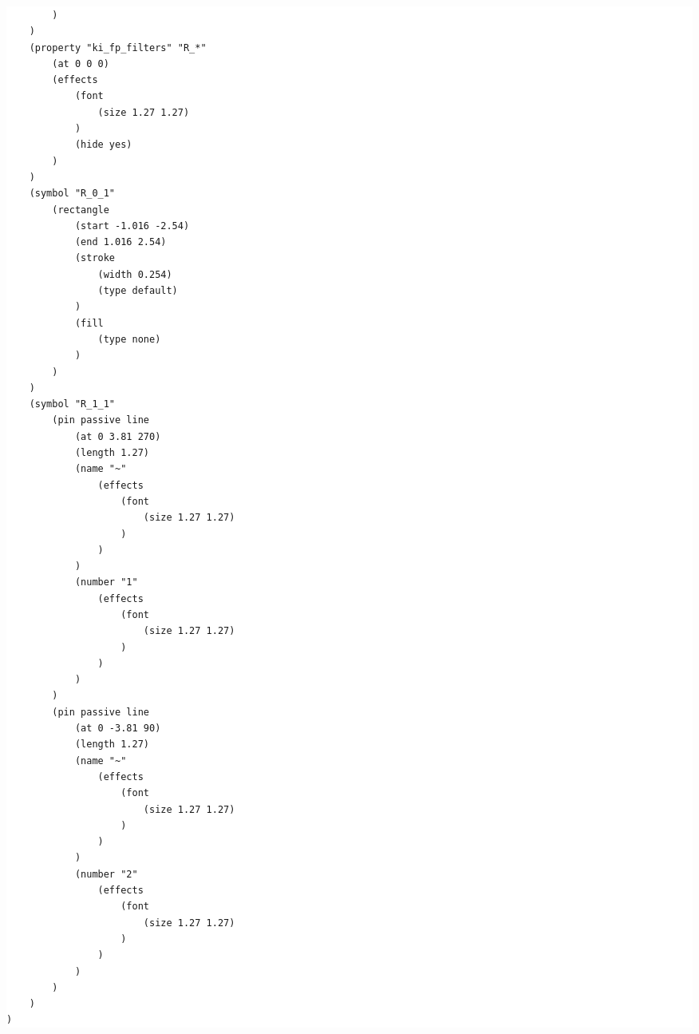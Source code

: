 			)
		)
		(property "ki_fp_filters" "R_*"
			(at 0 0 0)
			(effects
				(font
					(size 1.27 1.27)
				)
				(hide yes)
			)
		)
		(symbol "R_0_1"
			(rectangle
				(start -1.016 -2.54)
				(end 1.016 2.54)
				(stroke
					(width 0.254)
					(type default)
				)
				(fill
					(type none)
				)
			)
		)
		(symbol "R_1_1"
			(pin passive line
				(at 0 3.81 270)
				(length 1.27)
				(name "~"
					(effects
						(font
							(size 1.27 1.27)
						)
					)
				)
				(number "1"
					(effects
						(font
							(size 1.27 1.27)
						)
					)
				)
			)
			(pin passive line
				(at 0 -3.81 90)
				(length 1.27)
				(name "~"
					(effects
						(font
							(size 1.27 1.27)
						)
					)
				)
				(number "2"
					(effects
						(font
							(size 1.27 1.27)
						)
					)
				)
			)
		)
	)